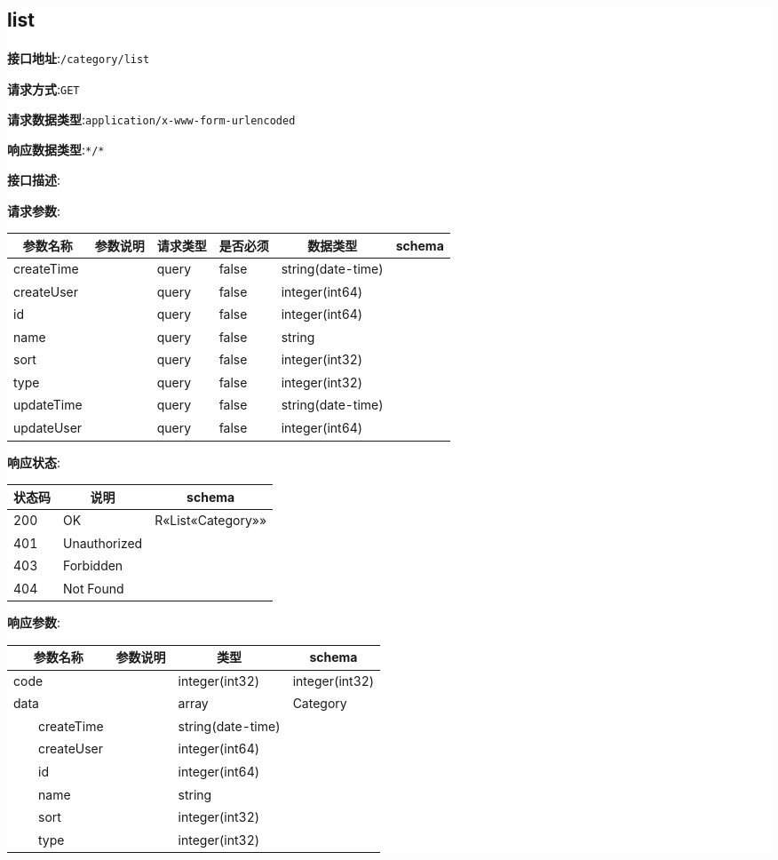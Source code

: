 
## list


**接口地址**:`/category/list`


**请求方式**:`GET`


**请求数据类型**:`application/x-www-form-urlencoded`


**响应数据类型**:`*/*`


**接口描述**:


**请求参数**:


| 参数名称 | 参数说明 | 请求类型    | 是否必须 | 数据类型 | schema |
| -------- | -------- | ----- | -------- | -------- | ------ |
|createTime||query|false|string(date-time)||
|createUser||query|false|integer(int64)||
|id||query|false|integer(int64)||
|name||query|false|string||
|sort||query|false|integer(int32)||
|type||query|false|integer(int32)||
|updateTime||query|false|string(date-time)||
|updateUser||query|false|integer(int64)||


**响应状态**:


| 状态码 | 说明 | schema |
| -------- | -------- | ----- | 
|200|OK|R«List«Category»»|
|401|Unauthorized||
|403|Forbidden||
|404|Not Found||


**响应参数**:


| 参数名称 | 参数说明 | 类型 | schema |
| -------- | -------- | ----- |----- | 
|code||integer(int32)|integer(int32)|
|data||array|Category|
|&emsp;&emsp;createTime||string(date-time)||
|&emsp;&emsp;createUser||integer(int64)||
|&emsp;&emsp;id||integer(int64)||
|&emsp;&emsp;name||string||
|&emsp;&emsp;sort||integer(int32)||
|&emsp;&emsp;type||integer(int32)||